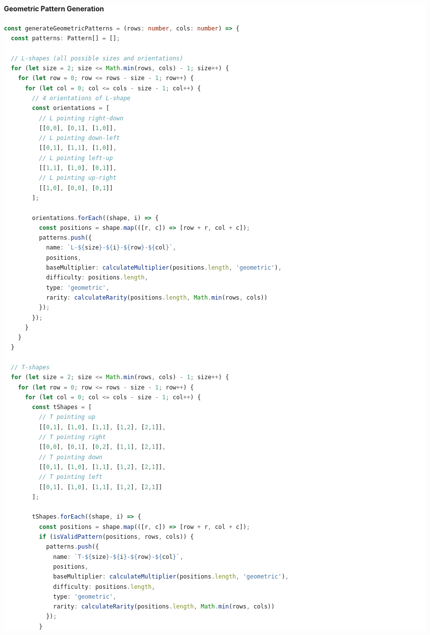 #### Geometric Pattern Generation
```typescript
const generateGeometricPatterns = (rows: number, cols: number) => {
  const patterns: Pattern[] = [];
  
  // L-shapes (all possible sizes and orientations)
  for (let size = 2; size <= Math.min(rows, cols) - 1; size++) {
    for (let row = 0; row <= rows - size - 1; row++) {
      for (let col = 0; col <= cols - size - 1; col++) {
        // 4 orientations of L-shape
        const orientations = [
          // L pointing right-down
          [[0,0], [0,1], [1,0]],
          // L pointing down-left  
          [[0,1], [1,1], [1,0]],
          // L pointing left-up
          [[1,1], [1,0], [0,1]],
          // L pointing up-right
          [[1,0], [0,0], [0,1]]
        ];
        
        orientations.forEach((shape, i) => {
          const positions = shape.map(([r, c]) => [row + r, col + c]);
          patterns.push({
            name: `L-${size}-${i}-${row}-${col}`,
            positions,
            baseMultiplier: calculateMultiplier(positions.length, 'geometric'),
            difficulty: positions.length,
            type: 'geometric',
            rarity: calculateRarity(positions.length, Math.min(rows, cols))
          });
        });
      }
    }
  }
  
  // T-shapes
  for (let size = 2; size <= Math.min(rows, cols) - 1; size++) {
    for (let row = 0; row <= rows - size - 1; row++) {
      for (let col = 0; col <= cols - size - 1; col++) {
        const tShapes = [
          // T pointing up
          [[0,1], [1,0], [1,1], [1,2], [2,1]],
          // T pointing right
          [[0,0], [0,1], [0,2], [1,1], [2,1]],
          // T pointing down
          [[0,1], [1,0], [1,1], [1,2], [2,1]],
          // T pointing left
          [[0,1], [1,0], [1,1], [1,2], [2,1]]
        ];
        
        tShapes.forEach((shape, i) => {
          const positions = shape.map(([r, c]) => [row + r, col + c]);
          if (isValidPattern(positions, rows, cols)) {
            patterns.push({
              name: `T-${size}-${i}-${row}-${col}`,
              positions,
              baseMultiplier: calculateMultiplier(positions.length, 'geometric'),
              difficulty: positions.length,
              type: 'geometric',
              rarity: calculateRarity(positions.length, Math.min(rows, cols))
            });
          }
```